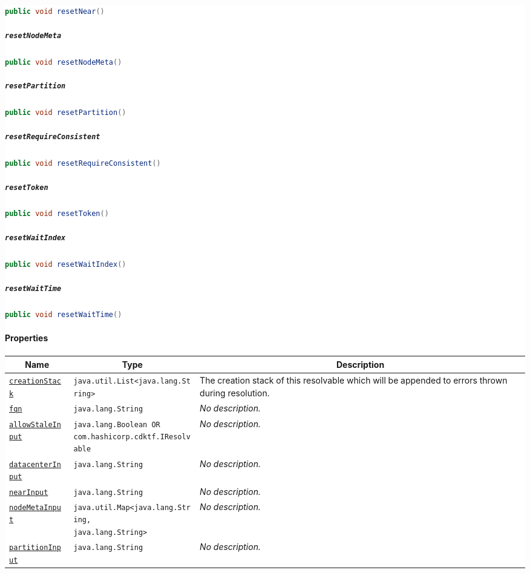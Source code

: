 ```java
public void resetNear()
```

##### `resetNodeMeta` <a name="resetNodeMeta" id="@cdktf/provider-consul.dataConsulCatalogNodes.DataConsulCatalogNodesQueryOptionsOutputReference.resetNodeMeta"></a>

```java
public void resetNodeMeta()
```

##### `resetPartition` <a name="resetPartition" id="@cdktf/provider-consul.dataConsulCatalogNodes.DataConsulCatalogNodesQueryOptionsOutputReference.resetPartition"></a>

```java
public void resetPartition()
```

##### `resetRequireConsistent` <a name="resetRequireConsistent" id="@cdktf/provider-consul.dataConsulCatalogNodes.DataConsulCatalogNodesQueryOptionsOutputReference.resetRequireConsistent"></a>

```java
public void resetRequireConsistent()
```

##### `resetToken` <a name="resetToken" id="@cdktf/provider-consul.dataConsulCatalogNodes.DataConsulCatalogNodesQueryOptionsOutputReference.resetToken"></a>

```java
public void resetToken()
```

##### `resetWaitIndex` <a name="resetWaitIndex" id="@cdktf/provider-consul.dataConsulCatalogNodes.DataConsulCatalogNodesQueryOptionsOutputReference.resetWaitIndex"></a>

```java
public void resetWaitIndex()
```

##### `resetWaitTime` <a name="resetWaitTime" id="@cdktf/provider-consul.dataConsulCatalogNodes.DataConsulCatalogNodesQueryOptionsOutputReference.resetWaitTime"></a>

```java
public void resetWaitTime()
```


#### Properties <a name="Properties" id="Properties"></a>

| **Name** | **Type** | **Description** |
| --- | --- | --- |
| <code><a href="#@cdktf/provider-consul.dataConsulCatalogNodes.DataConsulCatalogNodesQueryOptionsOutputReference.property.creationStack">creationStack</a></code> | <code>java.util.List<java.lang.String></code> | The creation stack of this resolvable which will be appended to errors thrown during resolution. |
| <code><a href="#@cdktf/provider-consul.dataConsulCatalogNodes.DataConsulCatalogNodesQueryOptionsOutputReference.property.fqn">fqn</a></code> | <code>java.lang.String</code> | *No description.* |
| <code><a href="#@cdktf/provider-consul.dataConsulCatalogNodes.DataConsulCatalogNodesQueryOptionsOutputReference.property.allowStaleInput">allowStaleInput</a></code> | <code>java.lang.Boolean OR com.hashicorp.cdktf.IResolvable</code> | *No description.* |
| <code><a href="#@cdktf/provider-consul.dataConsulCatalogNodes.DataConsulCatalogNodesQueryOptionsOutputReference.property.datacenterInput">datacenterInput</a></code> | <code>java.lang.String</code> | *No description.* |
| <code><a href="#@cdktf/provider-consul.dataConsulCatalogNodes.DataConsulCatalogNodesQueryOptionsOutputReference.property.nearInput">nearInput</a></code> | <code>java.lang.String</code> | *No description.* |
| <code><a href="#@cdktf/provider-consul.dataConsulCatalogNodes.DataConsulCatalogNodesQueryOptionsOutputReference.property.nodeMetaInput">nodeMetaInput</a></code> | <code>java.util.Map<java.lang.String, java.lang.String></code> | *No description.* |
| <code><a href="#@cdktf/provider-consul.dataConsulCatalogNodes.DataConsulCatalogNodesQueryOptionsOutputReference.property.partitionInput">partitionInput</a></code> | <code>java.lang.String</code> | *No description.* |
